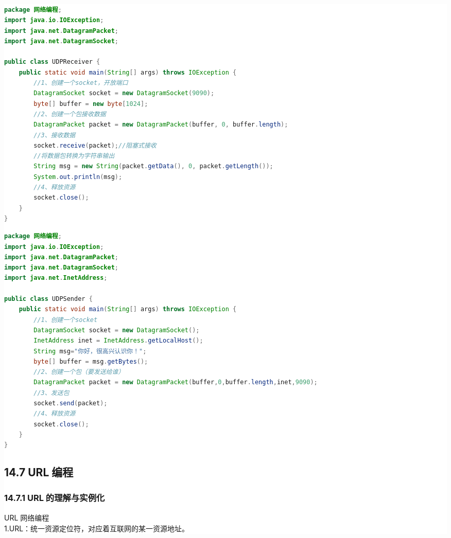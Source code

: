 ```java
package 网络编程;
import java.io.IOException;
import java.net.DatagramPacket;
import java.net.DatagramSocket;

public class UDPReceiver {
    public static void main(String[] args) throws IOException {
        //1、创建一个socket，开放端口
        DatagramSocket socket = new DatagramSocket(9090);
        byte[] buffer = new byte[1024];
        //2、创建一个包接收数据
        DatagramPacket packet = new DatagramPacket(buffer, 0, buffer.length);
        //3、接收数据
        socket.receive(packet);//阻塞式接收
        //将数据包转换为字符串输出
        String msg = new String(packet.getData(), 0, packet.getLength());
        System.out.println(msg);
        //4、释放资源
        socket.close();
    }
}

```

```java
package 网络编程;
import java.io.IOException;
import java.net.DatagramPacket;
import java.net.DatagramSocket;
import java.net.InetAddress;

public class UDPSender {
    public static void main(String[] args) throws IOException {
        //1、创建一个socket
        DatagramSocket socket = new DatagramSocket();
        InetAddress inet = InetAddress.getLocalHost();
        String msg="你好，很高兴认识你！";
        byte[] buffer = msg.getBytes();
        //2、创建一个包（要发送给谁）
        DatagramPacket packet = new DatagramPacket(buffer,0,buffer.length,inet,9090);
        //3、发送包
        socket.send(packet);
        //4、释放资源
        socket.close();
    }
}

```

## 14.7 URL 编程
### 14.7.1 URL 的理解与实例化
URL 网络编程  
1.URL：统一资源定位符，对应着互联网的某一资源地址。
